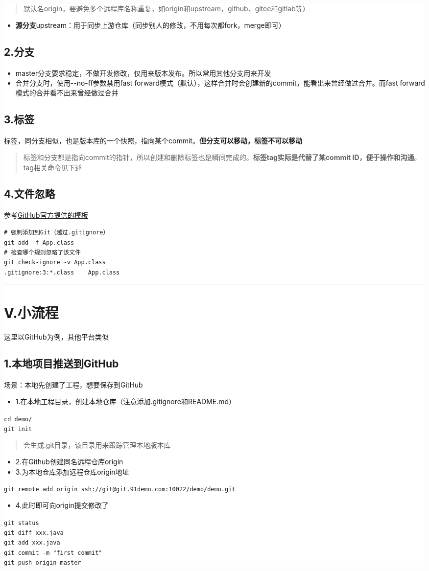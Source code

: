 > 默认名origin，要避免多个远程库名称重复，如origin和upstream，github、gitee和gitlab等）

- **源分支**upstream：用于同步上游仓库（同步别人的修改，不用每次都fork，merge即可）

## 2.分支

- master分支要求稳定，不做开发修改，仅用来版本发布。所以常用其他分支用来开发
- 合并分支时，使用--no-ff参数禁用fast forward模式（默认），这样合并时会创建新的commit，能看出来曾经做过合并。而fast forward模式的合并看不出来曾经做过合并

## 3.标签

标签，同分支相似，也是版本库的一个快照，指向某个commit。**但分支可以移动，标签不可以移动**

> 标签和分支都是指向commit的指针，所以创建和删除标签也是瞬间完成的。**标签tag实际是代替了某commit ID，便于操作和沟通**。tag相关命令见下述

## 4.文件忽略

参考[GitHub官方提供的模板](https://github.com/github/gitignore)

```shell
# 强制添加到Git（越过.gitignore）
git add -f App.class
# 检查哪个规则忽略了该文件
git check-ignore -v App.class
.gitignore:3:*.class    App.class
```

---

# V.小流程

这里以GitHub为例，其他平台类似

## 1.本地项目推送到GitHub

场景：本地先创建了工程，想要保存到GitHub

- 1.在本地工程目录，创建本地仓库（注意添加.gitignore和README.md）

```shell
cd demo/
git init
```

> 会生成.git目录，该目录用来跟踪管理本地版本库

- 2.在Github创建同名远程仓库origin
- 3.为本地仓库添加远程仓库origin地址

```shell
git remote add origin ssh://git@git.91demo.com:10022/demo/demo.git
```

- 4.此时即可向origin提交修改了

```shell
git status
git diff xxx.java
git add xxx.java
git commit -m "first commit"
git push origin master
```
